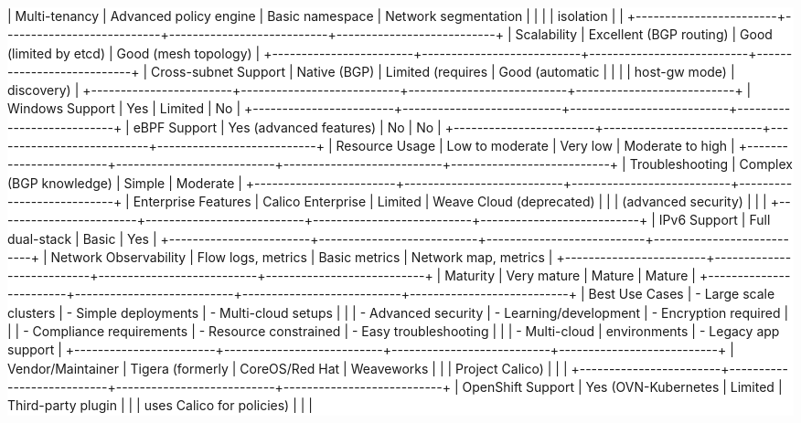 | Multi-tenancy          | Advanced policy engine    | Basic namespace           | Network segmentation      |
|                        |                           | isolation                 |                           |
+------------------------+---------------------------+---------------------------+---------------------------+
| Scalability            | Excellent (BGP routing)   | Good (limited by etcd)    | Good (mesh topology)      |
+------------------------+---------------------------+---------------------------+---------------------------+
| Cross-subnet Support   | Native (BGP)              | Limited (requires         | Good (automatic           |
|                        |                           | host-gw mode)             | discovery)                |
+------------------------+---------------------------+---------------------------+---------------------------+
| Windows Support        | Yes                       | Limited                   | No                        |
+------------------------+---------------------------+---------------------------+---------------------------+
| eBPF Support           | Yes (advanced features)   | No                        | No                        |
+------------------------+---------------------------+---------------------------+---------------------------+
| Resource Usage         | Low to moderate           | Very low                  | Moderate to high          |
+------------------------+---------------------------+---------------------------+---------------------------+
| Troubleshooting        | Complex (BGP knowledge)   | Simple                    | Moderate                  |
+------------------------+---------------------------+---------------------------+---------------------------+
| Enterprise Features    | Calico Enterprise         | Limited                   | Weave Cloud (deprecated)  |
|                        | (advanced security)       |                           |                           |
+------------------------+---------------------------+---------------------------+---------------------------+
| IPv6 Support           | Full dual-stack           | Basic                     | Yes                       |
+------------------------+---------------------------+---------------------------+---------------------------+
| Network Observability  | Flow logs, metrics        | Basic metrics             | Network map, metrics      |
+------------------------+---------------------------+---------------------------+---------------------------+
| Maturity               | Very mature               | Mature                    | Mature                    |
+------------------------+---------------------------+---------------------------+---------------------------+
| Best Use Cases         | - Large scale clusters    | - Simple deployments     | - Multi-cloud setups      |
|                        | - Advanced security       | - Learning/development    | - Encryption required     |
|                        | - Compliance requirements | - Resource constrained    | - Easy troubleshooting    |
|                        | - Multi-cloud             |   environments            | - Legacy app support      |
+------------------------+---------------------------+---------------------------+---------------------------+
| Vendor/Maintainer      | Tigera (formerly          | CoreOS/Red Hat            | Weaveworks                |
|                        | Project Calico)           |                           |                           |
+------------------------+---------------------------+---------------------------+---------------------------+
| OpenShift Support      | Yes (OVN-Kubernetes       | Limited                   | Third-party plugin        |
|                        | uses Calico for policies) |                           |                           |
